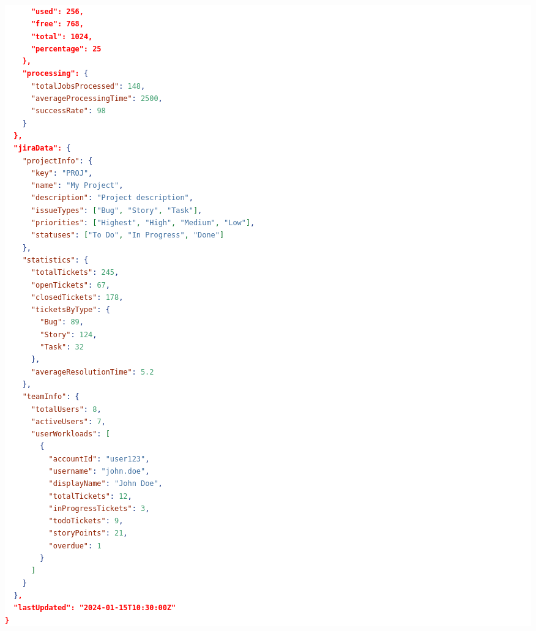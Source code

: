 ```json
      "used": 256,
      "free": 768,
      "total": 1024,
      "percentage": 25
    },
    "processing": {
      "totalJobsProcessed": 148,
      "averageProcessingTime": 2500,
      "successRate": 98
    }
  },
  "jiraData": {
    "projectInfo": {
      "key": "PROJ",
      "name": "My Project",
      "description": "Project description",
      "issueTypes": ["Bug", "Story", "Task"],
      "priorities": ["Highest", "High", "Medium", "Low"],
      "statuses": ["To Do", "In Progress", "Done"]
    },
    "statistics": {
      "totalTickets": 245,
      "openTickets": 67,
      "closedTickets": 178,
      "ticketsByType": {
        "Bug": 89,
        "Story": 124,
        "Task": 32
      },
      "averageResolutionTime": 5.2
    },
    "teamInfo": {
      "totalUsers": 8,
      "activeUsers": 7,
      "userWorkloads": [
        {
          "accountId": "user123",
          "username": "john.doe",
          "displayName": "John Doe",
          "totalTickets": 12,
          "inProgressTickets": 3,
          "todoTickets": 9,
          "storyPoints": 21,
          "overdue": 1
        }
      ]
    }
  },
  "lastUpdated": "2024-01-15T10:30:00Z"
}
```
